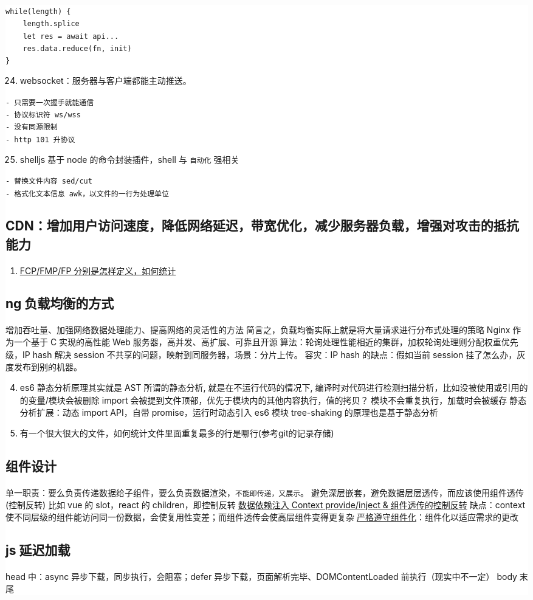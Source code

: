 ```
while(length) {
	length.splice
    let res = await api...
    res.data.reduce(fn, init)
}
```

24. websocket：服务器与客户端都能主动推送。
```
- 只需要一次握手就能通信
- 协议标识符 ws/wss
- 没有同源限制
- http 101 升协议
```
25. shelljs 基于 node 的命令封装插件，shell 与 `自动化` 强相关
```
- 替换文件内容 sed/cut
- 格式化文本信息 awk，以文件的一行为处理单位
```

## CDN：增加用户访问速度，降低网络延迟，带宽优化，减少服务器负载，增强对攻击的抵抗能力

1. [FCP/FMP/FP 分别是怎样定义，如何统计](https://mp.weixin.qq.com/s/wDKKj5R8SYm-_75Zn1y30A)

## ng 负载均衡的方式
增加吞吐量、加强网络数据处理能力、提高网络的灵活性的方法
简言之，负载均衡实际上就是将大量请求进行分布式处理的策略
Nginx 作为一个基于 C 实现的高性能 Web 服务器，高并发、高扩展、可靠且开源
算法：轮询处理性能相近的集群，加权轮询处理则分配权重优先级，IP hash 解决 session 不共享的问题，映射到同服务器，场景：分片上传。
容灾：IP hash 的缺点：假如当前 session 挂了怎么办，灰度发布到别的机器。

4. es6 静态分析原理其实就是 AST
所谓的静态分析, 就是在不运行代码的情况下, 编译时对代码进行检测扫描分析，比如没被使用或引用的的变量/模块会被删除
import 会被提到文件顶部，优先于模块内的其他内容执行，值的拷贝？
模块不会重复执行，加载时会被缓存
静态分析扩展：动态 import API，自带 promise，运行时动态引入 es6 模块
tree-shaking 的原理也是基于静态分析

5. 有一个很大很大的文件，如何统计文件里面重复最多的行是哪行(参考git的记录存储)

## 组件设计
单一职责：要么负责传递数据给子组件，要么负责数据渲染，`不能即传递，又展示`。
避免深层嵌套，避免数据层层透传，而应该使用组件透传(控制反转)
比如 vue 的 slot，react 的 children，即控制反转
[数据依赖注入 Context provide/inject & 组件透传的控制反转](https://zh-hans.reactjs.org/docs/context.html)
缺点：context 使不同层级的组件能访问同一份数据，会使复用性变差；而组件透传会使高层组件变得更复杂
[严格遵守组件化](https://juejin.im/post/6844903925053652999#heading-5)：组件化以适应需求的更改

## js 延迟加载
head 中：async 异步下载，同步执行，会阻塞；defer 异步下载，页面解析完毕、DOMContentLoaded 前执行（现实中不一定）
body 末尾

